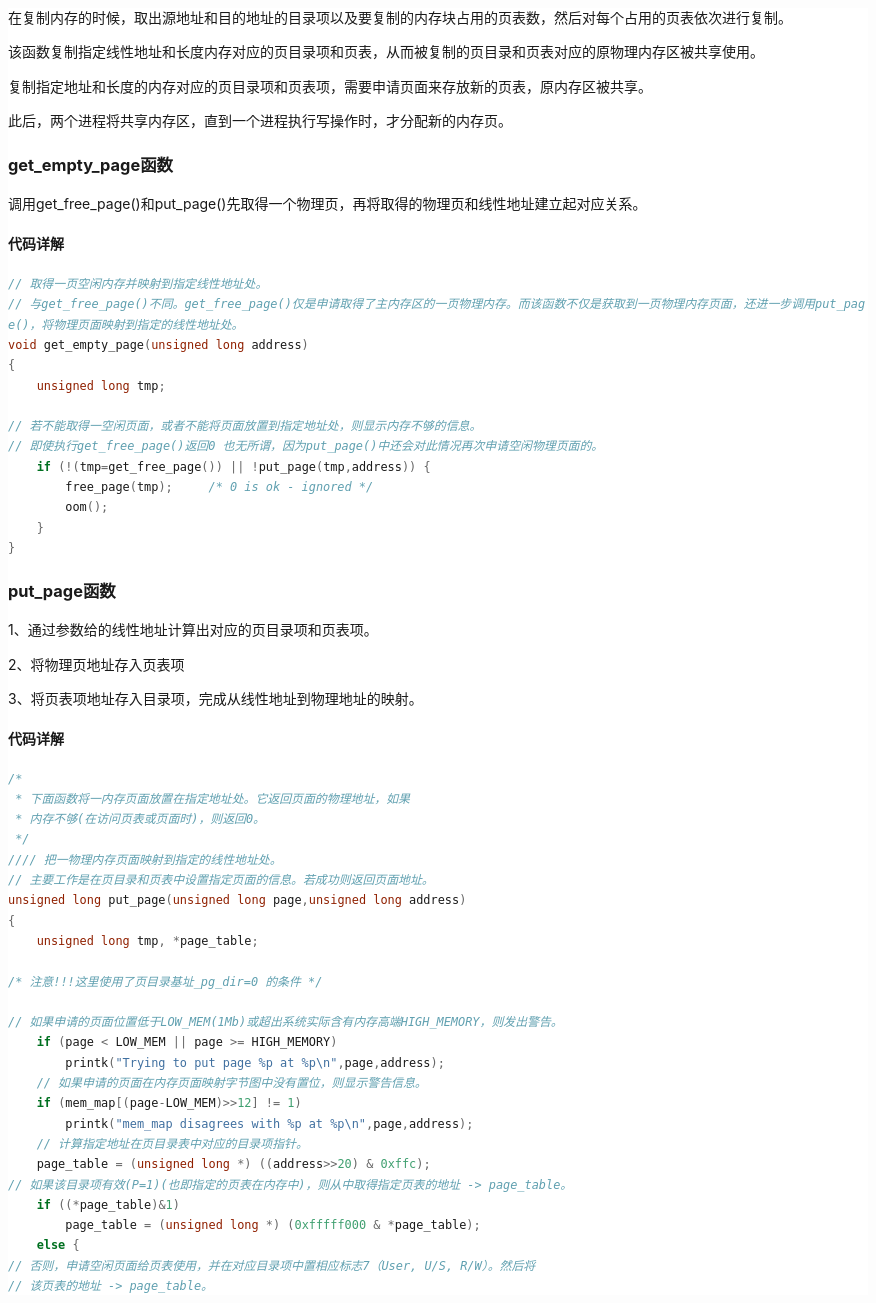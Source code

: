 在复制内存的时候，取出源地址和目的地址的目录项以及要复制的内存块占用的页表数，然后对每个占用的页表依次进行复制。

该函数复制指定线性地址和长度内存对应的页目录项和页表，从而被复制的页目录和页表对应的原物理内存区被共享使用。

复制指定地址和长度的内存对应的页目录项和页表项，需要申请页面来存放新的页表，原内存区被共享。

此后，两个进程将共享内存区，直到一个进程执行写操作时，才分配新的内存页。

### get_empty_page函数

调用get_free_page()和put_page()先取得一个物理页，再将取得的物理页和线性地址建立起对应关系。

#### 代码详解

```c
// 取得一页空闲内存并映射到指定线性地址处。
// 与get_free_page()不同。get_free_page()仅是申请取得了主内存区的一页物理内存。而该函数不仅是获取到一页物理内存页面，还进一步调用put_page()，将物理页面映射到指定的线性地址处。
void get_empty_page(unsigned long address)
{
	unsigned long tmp;

// 若不能取得一空闲页面，或者不能将页面放置到指定地址处，则显示内存不够的信息。
// 即使执行get_free_page()返回0 也无所谓，因为put_page()中还会对此情况再次申请空闲物理页面的。
	if (!(tmp=get_free_page()) || !put_page(tmp,address)) {
		free_page(tmp);		/* 0 is ok - ignored */
		oom();
	}
}
```

### put_page函数

1、通过参数给的线性地址计算出对应的页目录项和页表项。

2、将物理页地址存入页表项

3、将页表项地址存入目录项，完成从线性地址到物理地址的映射。

#### 代码详解

```c
/*
 * 下面函数将一内存页面放置在指定地址处。它返回页面的物理地址，如果
 * 内存不够(在访问页表或页面时)，则返回0。
 */
//// 把一物理内存页面映射到指定的线性地址处。
// 主要工作是在页目录和页表中设置指定页面的信息。若成功则返回页面地址。
unsigned long put_page(unsigned long page,unsigned long address)
{
	unsigned long tmp, *page_table;

/* 注意!!!这里使用了页目录基址_pg_dir=0 的条件 */

// 如果申请的页面位置低于LOW_MEM(1Mb)或超出系统实际含有内存高端HIGH_MEMORY，则发出警告。
	if (page < LOW_MEM || page >= HIGH_MEMORY)
		printk("Trying to put page %p at %p\n",page,address);
	// 如果申请的页面在内存页面映射字节图中没有置位，则显示警告信息。
	if (mem_map[(page-LOW_MEM)>>12] != 1)
		printk("mem_map disagrees with %p at %p\n",page,address);
	// 计算指定地址在页目录表中对应的目录项指针。
	page_table = (unsigned long *) ((address>>20) & 0xffc);
// 如果该目录项有效(P=1)(也即指定的页表在内存中)，则从中取得指定页表的地址 -> page_table。
	if ((*page_table)&1)
		page_table = (unsigned long *) (0xfffff000 & *page_table);
	else {
// 否则，申请空闲页面给页表使用，并在对应目录项中置相应标志7（User, U/S, R/W）。然后将
// 该页表的地址 -> page_table。
```